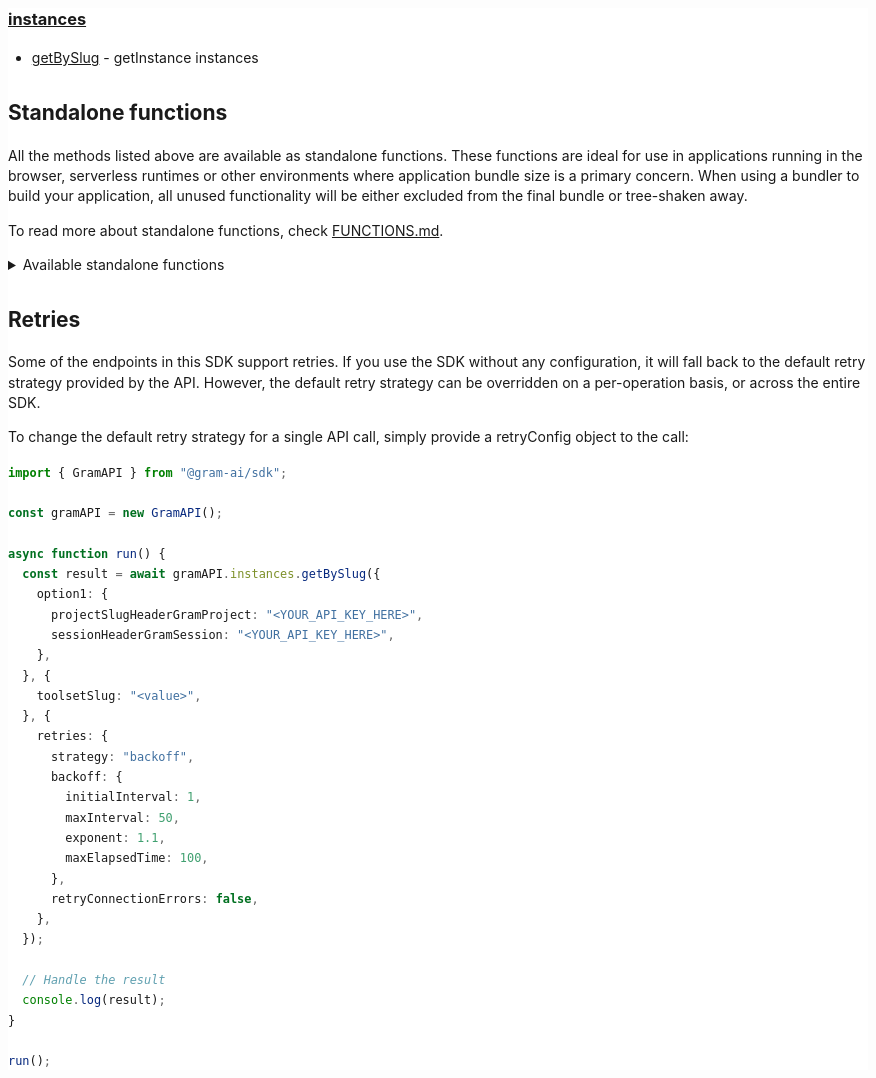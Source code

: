 ### [instances](docs/sdks/instances/README.md)

* [getBySlug](docs/sdks/instances/README.md#getbyslug) - getInstance instances

</details>



## Standalone functions

All the methods listed above are available as standalone functions. These
functions are ideal for use in applications running in the browser, serverless
runtimes or other environments where application bundle size is a primary
concern. When using a bundler to build your application, all unused
functionality will be either excluded from the final bundle or tree-shaken away.

To read more about standalone functions, check [FUNCTIONS.md](./FUNCTIONS.md).

<details><summary>Available standalone functions</summary></details>



## Retries

Some of the endpoints in this SDK support retries.  If you use the SDK without any configuration, it will fall back to the default retry strategy provided by the API.  However, the default retry strategy can be overridden on a per-operation basis, or across the entire SDK.

To change the default retry strategy for a single API call, simply provide a retryConfig object to the call:
```typescript
import { GramAPI } from "@gram-ai/sdk";

const gramAPI = new GramAPI();

async function run() {
  const result = await gramAPI.instances.getBySlug({
    option1: {
      projectSlugHeaderGramProject: "<YOUR_API_KEY_HERE>",
      sessionHeaderGramSession: "<YOUR_API_KEY_HERE>",
    },
  }, {
    toolsetSlug: "<value>",
  }, {
    retries: {
      strategy: "backoff",
      backoff: {
        initialInterval: 1,
        maxInterval: 50,
        exponent: 1.1,
        maxElapsedTime: 100,
      },
      retryConnectionErrors: false,
    },
  });

  // Handle the result
  console.log(result);
}

run();

```
